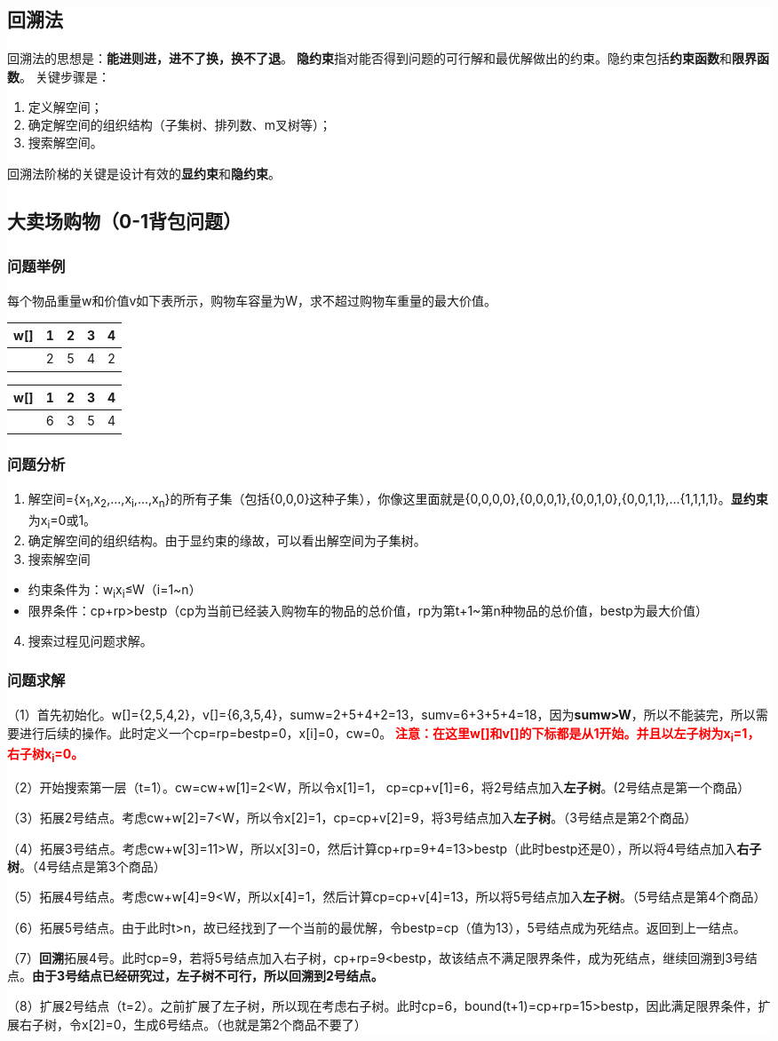 ﻿## 回溯法
回溯法的思想是：**能进则进，进不了换，换不了退**。
**隐约束**指对能否得到问题的可行解和最优解做出的约束。隐约束包括**约束函数**和**限界函数**。
关键步骤是：
1. 定义解空间；
2. 确定解空间的组织结构（子集树、排列数、m叉树等）；
3. 搜索解空间。

回溯法阶梯的关键是设计有效的**显约束**和**隐约束**。

## 大卖场购物（0-1背包问题）

### 问题举例

每个物品重量w和价值v如下表所示，购物车容量为W，求不超过购物车重量的最大价值。

|w[]|1|2|3|4
| ------ | ------ | ------ | ------| ------|
||2|5|4|2 

|w[]|1|2|3|4
| ------ | ------ | ------ | ------| ------|
||6|3|5|4 

### 问题分析
1. 解空间={x<sub>1</sub>,x<sub>2</sub>,...,x<sub>i</sub>,...,x<sub>n</sub>}的所有子集（包括{0,0,0}这种子集），你像这里面就是{0,0,0,0},{0,0,0,1},{0,0,1,0},{0,0,1,1},…{1,1,1,1}。**显约束**为x<sub>i</sub>=0或1。
2. 确定解空间的组织结构。由于显约束的缘故，可以看出解空间为子集树。
3. 搜索解空间
- 约束条件为：w<sub>i</sub>x<sub>i</sub>≤W（i=1~n）
- 限界条件：cp+rp>bestp（cp为当前已经装入购物车的物品的总价值，rp为第t+1~第n种物品的总价值，bestp为最大价值）
4. 搜索过程见问题求解。

### 问题求解
（1）首先初始化。w[]={2,5,4,2}，v[]={6,3,5,4}，sumw=2+5+4+2=13，sumv=6+3+5+4=18，因为**sumw>W**，所以不能装完，所以需要进行后续的操作。此时定义一个cp=rp=bestp=0，x[i]=0，cw=0。
**<font color='red'>注意：在这里w[]和v[]的下标都是从1开始。并且以左子树为x<sub>i</sub>=1，右子树x<sub>i</sub>=0。</font>**


（2）开始搜索第一层（t=1）。cw=cw+w[1]=2<W，所以令x[1]=1，
cp=cp+v[1]=6，将2号结点加入**左子树**。(2号结点是第一个商品）

（3）拓展2号结点。考虑cw+w[2]=7<W，所以令x[2]=1，cp=cp+v[2]=9，将3号结点加入**左子树**。（3号结点是第2个商品）

（4）拓展3号结点。考虑cw+w[3]=11>W，所以x[3]=0，然后计算cp+rp=9+4=13>bestp（此时bestp还是0），所以将4号结点加入**右子树**。（4号结点是第3个商品）

（5）拓展4号结点。考虑cw+w[4]=9<W，所以x[4]=1，然后计算cp=cp+v[4]=13，所以将5号结点加入**左子树**。（5号结点是第4个商品）

（6）拓展5号结点。由于此时t>n，故已经找到了一个当前的最优解，令bestp=cp（值为13），5号结点成为死结点。返回到上一结点。

（7）**回溯**拓展4号。此时cp=9，若将5号结点加入右子树，cp+rp=9<bestp，故该结点不满足限界条件，成为死结点，继续回溯到3号结点。**由于3号结点已经研究过，左子树不可行，所以回溯到2号结点。**

（8）扩展2号结点（t=2）。之前扩展了左子树，所以现在考虑右子树。此时cp=6，bound(t+1)=cp+rp=15>bestp，因此满足限界条件，扩展右子树，令x[2]=0，生成6号结点。（也就是第2个商品不要了）
